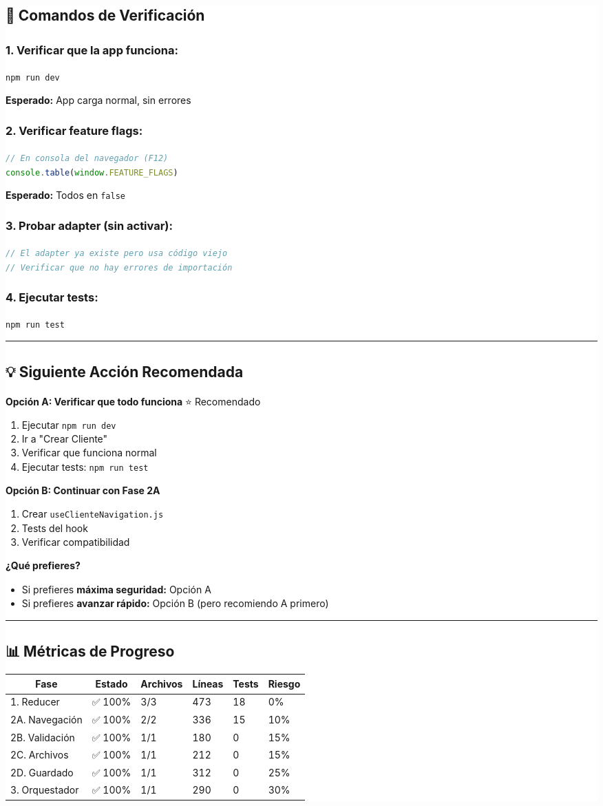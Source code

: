 
## 🚀 Comandos de Verificación

### **1. Verificar que la app funciona:**
```bash
npm run dev
```
**Esperado:** App carga normal, sin errores

### **2. Verificar feature flags:**
```javascript
// En consola del navegador (F12)
console.table(window.FEATURE_FLAGS)
```
**Esperado:** Todos en `false`

### **3. Probar adapter (sin activar):**
```javascript
// El adapter ya existe pero usa código viejo
// Verificar que no hay errores de importación
```

### **4. Ejecutar tests:**
```bash
npm run test
```

---

## 💡 Siguiente Acción Recomendada

**Opción A: Verificar que todo funciona** ⭐ Recomendado
1. Ejecutar `npm run dev`
2. Ir a "Crear Cliente"
3. Verificar que funciona normal
4. Ejecutar tests: `npm run test`

**Opción B: Continuar con Fase 2A**
1. Crear `useClienteNavigation.js`
2. Tests del hook
3. Verificar compatibilidad

**¿Qué prefieres?**
- Si prefieres **máxima seguridad:** Opción A
- Si prefieres **avanzar rápido:** Opción B (pero recomiendo A primero)

---

## 📊 Métricas de Progreso

| Fase | Estado | Archivos | Líneas | Tests | Riesgo |
|------|--------|----------|--------|-------|--------|
| 1. Reducer | ✅ 100% | 3/3 | 473 | 18 | 0% |
| 2A. Navegación | ✅ 100% | 2/2 | 336 | 15 | 10% |
| 2B. Validación | ✅ 100% | 1/1 | 180 | 0 | 15% |
| 2C. Archivos | ✅ 100% | 1/1 | 212 | 0 | 15% |
| 2D. Guardado | ✅ 100% | 1/1 | 312 | 0 | 25% |
| 3. Orquestador | ✅ 100% | 1/1 | 290 | 0 | 30% |
